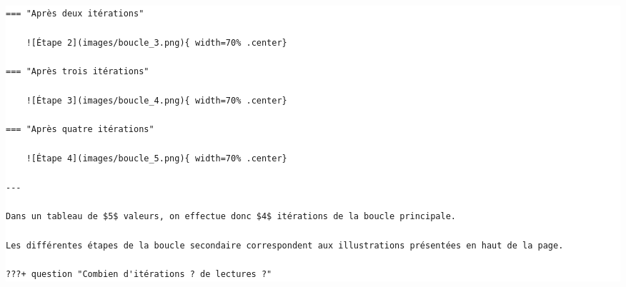     === "Après deux itérations"

        ![Étape 2](images/boucle_3.png){ width=70% .center}

    === "Après trois itérations"

        ![Étape 3](images/boucle_4.png){ width=70% .center}

    === "Après quatre itérations"

        ![Étape 4](images/boucle_5.png){ width=70% .center}

    ---

    Dans un tableau de $5$ valeurs, on effectue donc $4$ itérations de la boucle principale.

    Les différentes étapes de la boucle secondaire correspondent aux illustrations présentées en haut de la page.

    ???+ question "Combien d'itérations ? de lectures ?"
